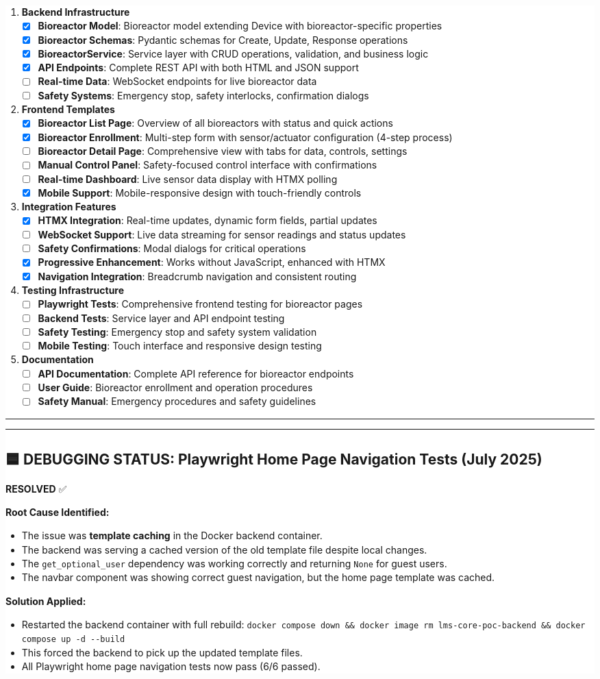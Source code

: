1. **Backend Infrastructure**
   - [x] **Bioreactor Model**: Bioreactor model extending Device with bioreactor-specific properties
   - [x] **Bioreactor Schemas**: Pydantic schemas for Create, Update, Response operations
   - [x] **BioreactorService**: Service layer with CRUD operations, validation, and business logic
   - [x] **API Endpoints**: Complete REST API with both HTML and JSON support
   - [ ] **Real-time Data**: WebSocket endpoints for live bioreactor data
   - [ ] **Safety Systems**: Emergency stop, safety interlocks, confirmation dialogs

2. **Frontend Templates**
   - [x] **Bioreactor List Page**: Overview of all bioreactors with status and quick actions
   - [x] **Bioreactor Enrollment**: Multi-step form with sensor/actuator configuration (4-step process)
   - [ ] **Bioreactor Detail Page**: Comprehensive view with tabs for data, controls, settings
   - [ ] **Manual Control Panel**: Safety-focused control interface with confirmations
   - [ ] **Real-time Dashboard**: Live sensor data display with HTMX polling
   - [x] **Mobile Support**: Mobile-responsive design with touch-friendly controls

3. **Integration Features**
   - [x] **HTMX Integration**: Real-time updates, dynamic form fields, partial updates
   - [ ] **WebSocket Support**: Live data streaming for sensor readings and status updates
   - [ ] **Safety Confirmations**: Modal dialogs for critical operations
   - [x] **Progressive Enhancement**: Works without JavaScript, enhanced with HTMX
   - [x] **Navigation Integration**: Breadcrumb navigation and consistent routing

4. **Testing Infrastructure**
   - [ ] **Playwright Tests**: Comprehensive frontend testing for bioreactor pages
   - [ ] **Backend Tests**: Service layer and API endpoint testing
   - [ ] **Safety Testing**: Emergency stop and safety system validation
   - [ ] **Mobile Testing**: Touch interface and responsive design testing

5. **Documentation**
   - [ ] **API Documentation**: Complete API reference for bioreactor endpoints
   - [ ] **User Guide**: Bioreactor enrollment and operation procedures
   - [ ] **Safety Manual**: Emergency procedures and safety guidelines

--- 

---

## 🟦 DEBUGGING STATUS: Playwright Home Page Navigation Tests (July 2025)

**RESOLVED** ✅

**Root Cause Identified:**
- The issue was **template caching** in the Docker backend container.
- The backend was serving a cached version of the old template file despite local changes.
- The `get_optional_user` dependency was working correctly and returning `None` for guest users.
- The navbar component was showing correct guest navigation, but the home page template was cached.

**Solution Applied:**
- Restarted the backend container with full rebuild: `docker compose down && docker image rm lms-core-poc-backend && docker compose up -d --build`
- This forced the backend to pick up the updated template files.
- All Playwright home page navigation tests now pass (6/6 passed).
